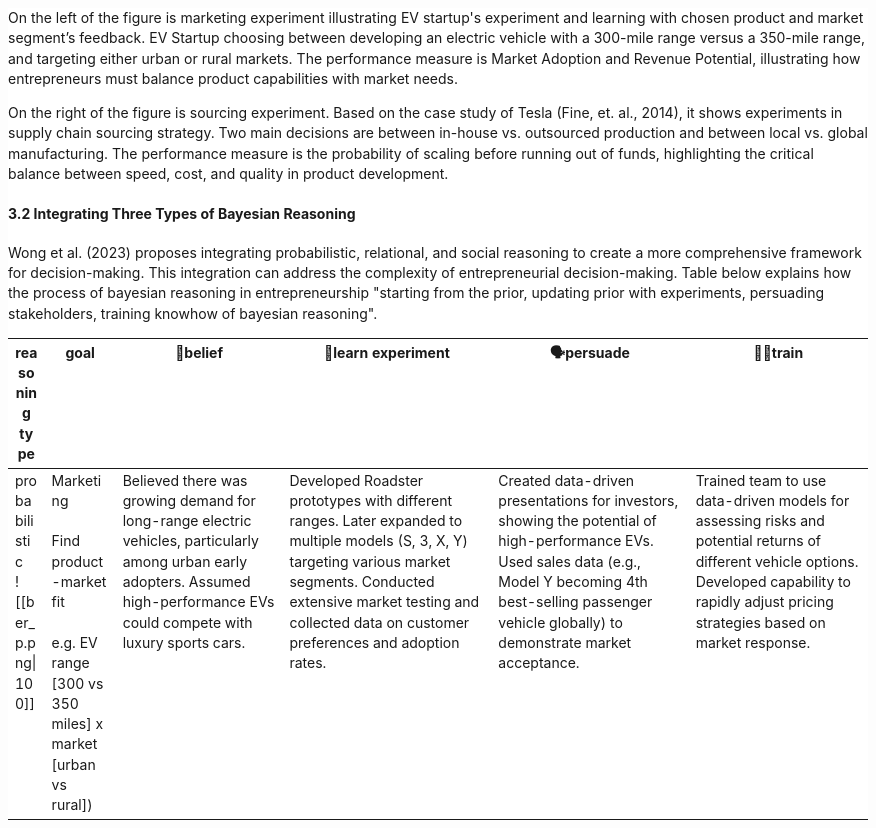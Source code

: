 On the left of the figure is marketing experiment illustrating EV startup's experiment and learning with chosen product and market segment’s feedback. EV Startup choosing between developing an electric vehicle with a 300-mile range versus a 350-mile range, and targeting either urban or rural markets. The performance measure is Market Adoption and Revenue Potential, illustrating how entrepreneurs must balance product capabilities with market needs.

On the right of the figure is sourcing experiment. Based on the case study of Tesla (Fine, et. al., 2014), it shows experiments in supply chain sourcing strategy. Two main decisions are between in-house vs. outsourced production and between local vs. global manufacturing. The performance measure is the probability of scaling before running out of funds, highlighting the critical balance between speed, cost, and quality in product development.

#### 3.2 Integrating Three Types of Bayesian Reasoning
Wong et al. (2023) proposes integrating probabilistic, relational, and social reasoning to create a more comprehensive framework for decision-making. This integration can address the complexity of entrepreneurial decision-making. Table below explains how the process of bayesian reasoning in entrepreneurship "starting from the prior, updating prior with experiments, persuading stakeholders, training knowhow of bayesian reasoning".

| reasoning type                       | goal                                                                                                                                                                                         | 🧠belief                                                                                                                                                                         | 🧪learn experiment                                                                                                                                                                                                                                                                                    | 🗣️persuade                                                                                                                                                                                                                                              | 🏋🏼train                                                                                                                                                                                                                                                                         |
| ------------------------------------ | -------------------------------------------------------------------------------------------------------------------------------------------------------------------------------------------- | -------------------------------------------------------------------------------------------------------------------------------------------------------------------------------- | ----------------------------------------------------------------------------------------------------------------------------------------------------------------------------------------------------------------------------------------------------------------------------------------------------- | -------------------------------------------------------------------------------------------------------------------------------------------------------------------------------------------------------------------------------------------------------- | --------------------------------------------------------------------------------------------------------------------------------------------------------------------------------------------------------------------------------------------------------------------------------- |
| probabilistic<br>![[ber_p.png\|100]] | Marketing<br><br>Find product-market fit <br><br>e.g. EV range [300 vs 350 miles] x market [urban vs rural])                                                                                 | Believed there was growing demand for long-range electric vehicles, particularly among urban early adopters. Assumed high-performance EVs could compete with luxury sports cars. | Developed Roadster prototypes with different ranges. Later expanded to multiple models (S, 3, X, Y) targeting various market segments. Conducted extensive market testing and collected data on customer preferences and adoption rates.                                                              | Created data-driven presentations for investors, showing the potential of high-performance EVs. Used sales data (e.g., Model Y becoming 4th best-selling passenger vehicle globally) to demonstrate market acceptance.                                   | Trained team to use data-driven models for assessing risks and potential returns of different vehicle options. Developed capability to rapidly adjust pricing strategies based on market response.                                                                                |